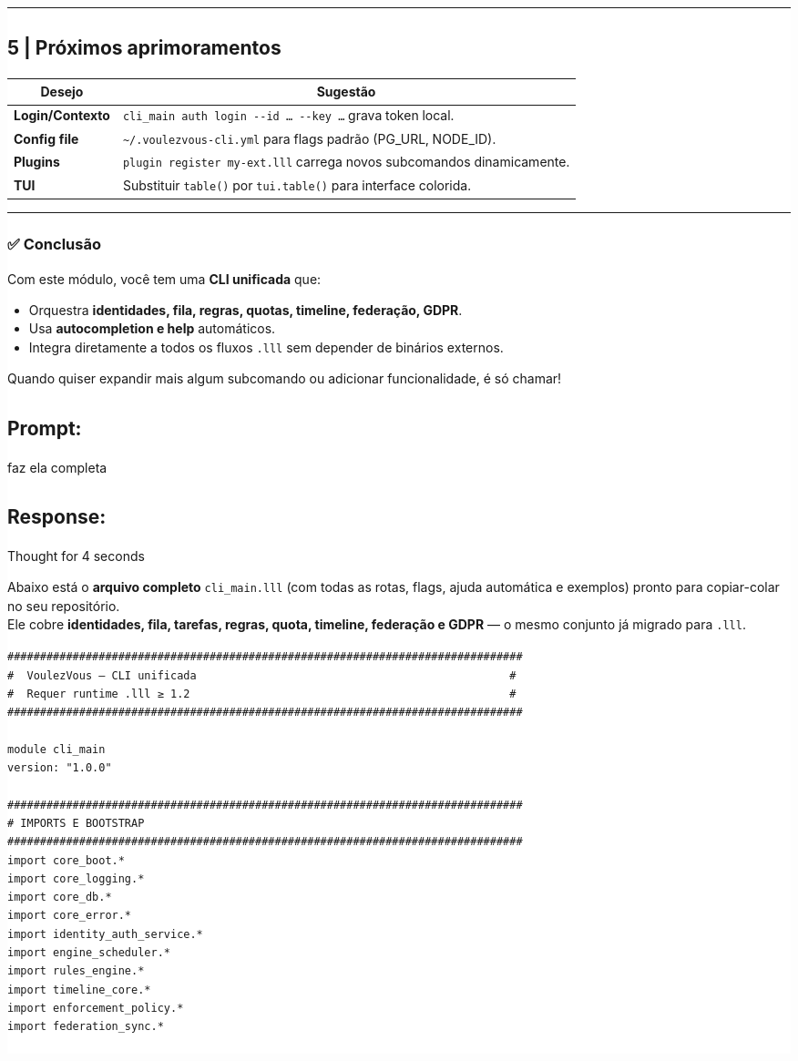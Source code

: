 * * *

5 | Próximos aprimoramentos
---------------------------

| Desejo | Sugestão |
| --- | --- |
| **Login/Contexto** | `cli_main auth login --id … --key …` grava token local. |
| **Config file** | `~/.voulezvous-cli.yml` para flags padrão (PG\_URL, NODE\_ID). |
| **Plugins** | `plugin register my-ext.lll` carrega novos subcomandos dinamicamente. |
| **TUI** | Substituir `table()` por `tui.table()` para interface colorida. |

* * *

### ✅ Conclusão

Com este módulo, você tem uma **CLI unificada** que:

*   Orquestra **identidades, fila, regras, quotas, timeline, federação, GDPR**.
*   Usa **autocompletion e help** automáticos.
*   Integra diretamente a todos os fluxos `.lll` sem depender de binários externos.

Quando quiser expandir mais algum subcomando ou adicionar funcionalidade, é só chamar!

## Prompt:
faz ela completa

## Response:
Thought for 4 seconds

Abaixo está o **arquivo completo** `cli_main.lll` (com todas as rotas, flags, ajuda automática e exemplos) pronto para copiar-colar no seu repositório.  
Ele cobre **identidades, fila, tarefas, regras, quota, timeline, federação e GDPR** — o mesmo conjunto já migrado para `.lll`.

```lll
###############################################################################
#  VoulezVous – CLI unificada                                                #
#  Requer runtime .lll ≥ 1.2                                                 #
###############################################################################

module cli_main
version: "1.0.0"

###############################################################################
# IMPORTS E BOOTSTRAP
###############################################################################
import core_boot.*
import core_logging.*
import core_db.*
import core_error.*
import identity_auth_service.*
import engine_scheduler.*
import rules_engine.*
import timeline_core.*
import enforcement_policy.*
import federation_sync.*

